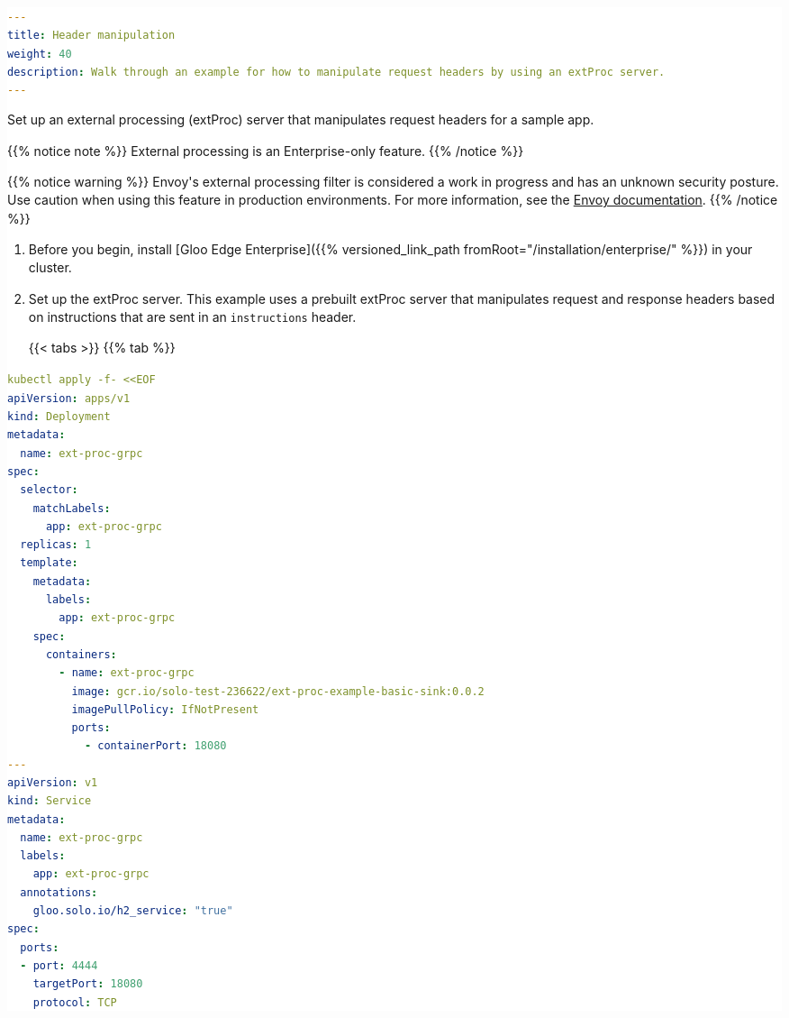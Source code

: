 ```yaml
---
title: Header manipulation
weight: 40
description: Walk through an example for how to manipulate request headers by using an extProc server. 
---
```


Set up an external processing (extProc) server that manipulates request headers for a sample app.

{{% notice note %}}
External processing is an Enterprise-only feature. 
{{% /notice %}}

{{% notice warning %}}
Envoy's external processing filter is considered a work in progress and has an unknown security posture. Use caution when using this feature in production environments. For more information, see the [Envoy documentation](https://www.envoyproxy.io/docs/envoy/latest/configuration/http/http_filters/ext_proc_filter#external-processing).
{{% /notice %}}

1. Before you begin, install [Gloo Edge Enterprise]({{% versioned_link_path fromRoot="/installation/enterprise/" %}}) in your cluster. 

2. Set up the extProc server. This example uses a prebuilt extProc server that manipulates request and response headers based on instructions that are sent in an `instructions` header. 
   
   {{< tabs >}}
{{% tab %}}
```yaml
kubectl apply -f- <<EOF
apiVersion: apps/v1
kind: Deployment
metadata:
  name: ext-proc-grpc
spec:
  selector:
    matchLabels:
      app: ext-proc-grpc
  replicas: 1
  template:
    metadata:
      labels:
        app: ext-proc-grpc
    spec:
      containers:
        - name: ext-proc-grpc
          image: gcr.io/solo-test-236622/ext-proc-example-basic-sink:0.0.2
          imagePullPolicy: IfNotPresent
          ports:
            - containerPort: 18080
---
apiVersion: v1
kind: Service
metadata:
  name: ext-proc-grpc
  labels:
    app: ext-proc-grpc
  annotations:
    gloo.solo.io/h2_service: "true"
spec:
  ports:
  - port: 4444
    targetPort: 18080
    protocol: TCP
```